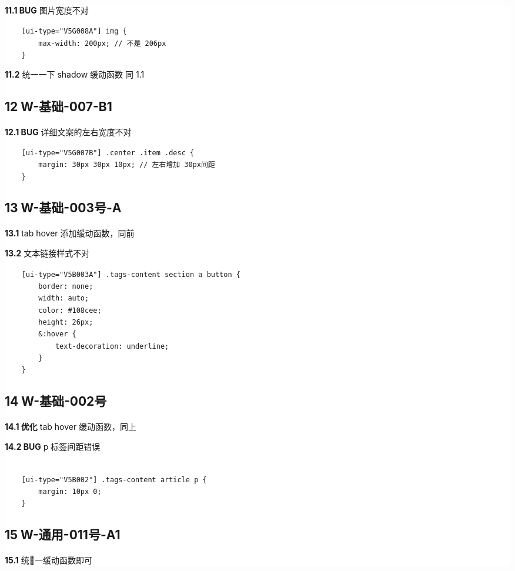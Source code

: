 **11.1 BUG** 图片宽度不对

```less
    [ui-type="V5G008A"] img {
        max-width: 200px; // 不是 206px
    }
```
**11.2** 统一一下 shadow 缓动函数
同 1.1

## 12 W-基础-007-B1

**12.1 BUG** 详细文案的左右宽度不对

```less
    [ui-type="V5G007B"] .center .item .desc {
        margin: 30px 30px 10px; // 左右增加 30px间距
    }
```

## 13 W-基础-003号-A

**13.1** tab hover 添加缓动函数，同前

**13.2** 文本链接样式不对

```less
    [ui-type="V5B003A"] .tags-content section a button {
        border: none;
        width: auto;
        color: #108cee;
        height: 26px;
        &:hover {
            text-decoration: underline;
        }
    }
```

## 14 W-基础-002号

**14.1 优化** tab hover 缓动函数，同上

**14.2 BUG** p 标签间距错误

```less

    [ui-type="V5B002"] .tags-content article p {
        margin: 10px 0;
    }

```

## 15 W-通用-011号-A1

**15.1** 统一缓动函数即可

